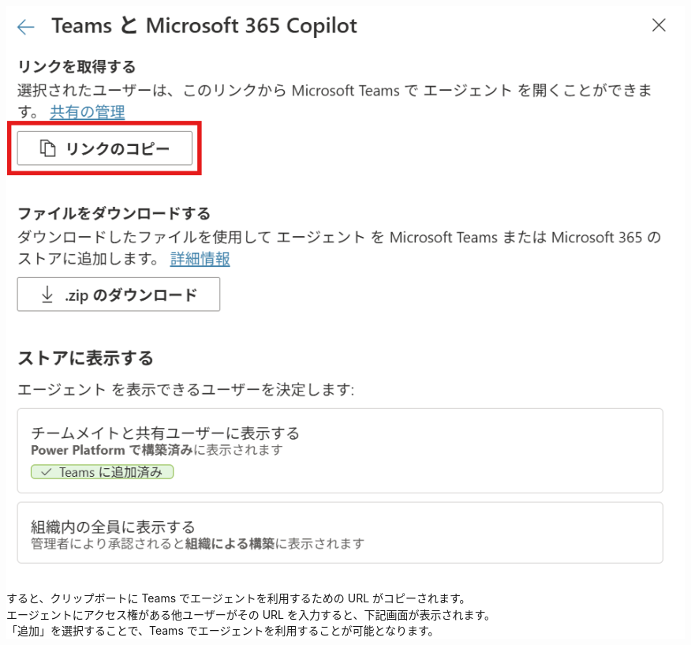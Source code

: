   ![](./copilot-studio-teams/share_link.png)  
  
  すると、クリップボートに Teams でエージェントを利用するための URL がコピーされます。  
  エージェントにアクセス権がある他ユーザーがその URL を入力すると、下記画面が表示されます。  
  「追加」を選択することで、Teams でエージェントを利用することが可能となります。  